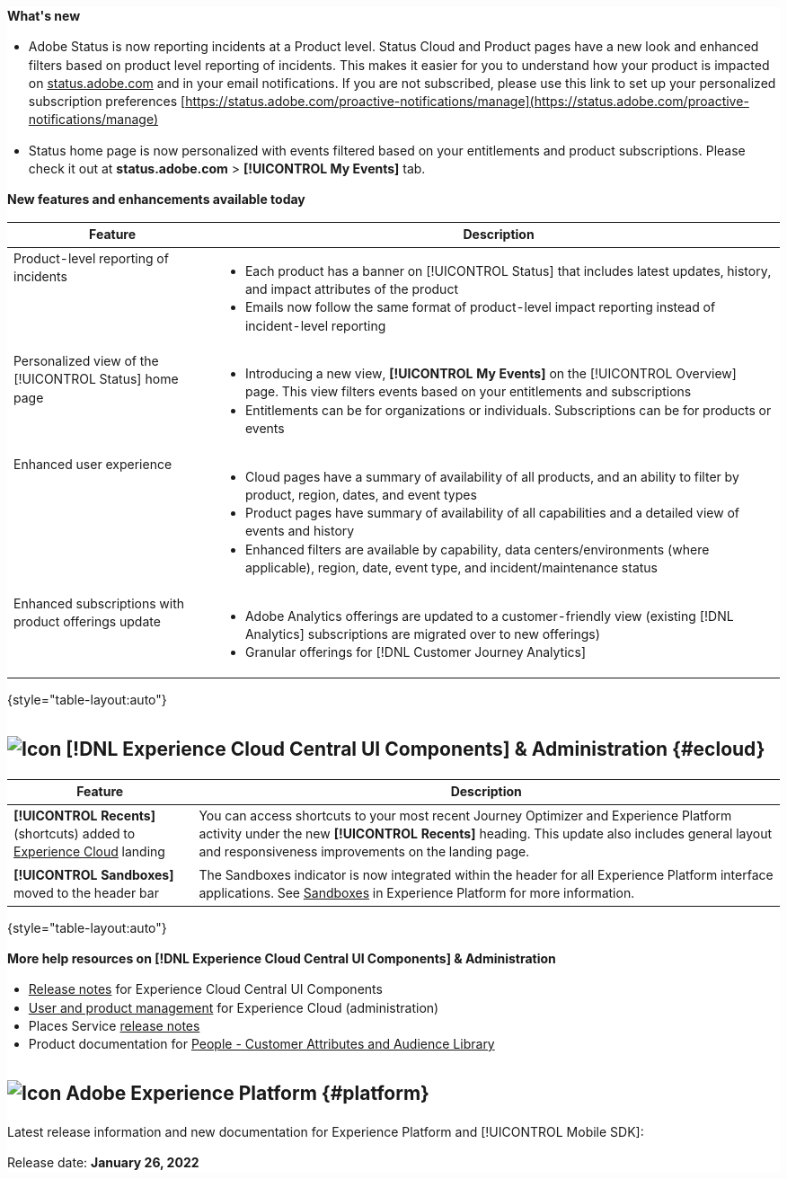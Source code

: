 **What's new**

* Adobe Status is now reporting incidents at a Product level. Status Cloud and Product pages have a new look and enhanced filters based on product level reporting of incidents. This makes it easier for you to understand how your product is impacted on [status.adobe.com](https://status.adobe.com/) and in your email notifications. If you are not subscribed, please use this link to set up your personalized subscription preferences [https://status.adobe.com/proactive-notifications/manage](https://status.adobe.com/proactive-notifications/manage)

* Status home page is now personalized with events filtered based on your entitlements and product subscriptions. Please check it out at **status.adobe.com** > **[!UICONTROL My Events]** tab.

**New features and enhancements available today**

| Feature | Description |
| ------- | -------|
|Product-level reporting of incidents|<ul><li>Each product has a banner on [!UICONTROL Status] that includes latest updates, history, and impact attributes of the product</li><li>Emails now follow the same format of product-level impact reporting instead of incident-level reporting</li></ul>|
|Personalized view of the [!UICONTROL Status] home page|<ul><li>Introducing a new view, **[!UICONTROL My Events]** on the [!UICONTROL Overview] page. This view filters events based on your entitlements and subscriptions</li><li>Entitlements can be for organizations or individuals. Subscriptions can be for products or events</li></ul>|
|Enhanced user experience|<ul><li>Cloud pages have a summary of availability of all products, and an ability to filter by product, region, dates, and event types</li><li>Product pages have summary of availability of all capabilities and a detailed view of events and history</li><li>Enhanced filters are available by capability, data centers/environments (where applicable), region, date, event type, and incident/maintenance status</li></ul>|
|Enhanced subscriptions with product offerings update|<ul><li>Adobe Analytics offerings are updated to a customer-friendly view (existing [!DNL Analytics] subscriptions are migrated over to new offerings)</li><li>Granular offerings for [!DNL Customer Journey Analytics]</li></ul>|

{style="table-layout:auto"}

## ![Icon](/assets/ec_appicon_24.png) [!DNL Experience Cloud Central UI Components] & Administration {#ecloud}

| Feature | Description |
| ------- |-------|
|**[!UICONTROL Recents]** (shortcuts) added to [Experience Cloud](https://experience.adobe.com/home) landing|You can access shortcuts to your most recent Journey Optimizer and Experience Platform activity under the new **[!UICONTROL Recents]** heading. This update also includes general layout and responsiveness improvements on the landing page.|
|**[!UICONTROL Sandboxes]** moved to the header bar |The Sandboxes indicator is now integrated within the header for all Experience Platform interface applications. See [Sandboxes](https://experienceleague.adobe.com/docs/experience-platform/sandbox/ui/user-guide.html) in Experience Platform for more information.|

{style="table-layout:auto"}                                                   

**More help resources on [!DNL Experience Cloud Central UI Components] & Administration**

* [Release notes](https://experienceleague.adobe.com/docs/core-services/interface/release-notes/release-notes.html) for Experience Cloud Central UI Components
* [User and product management](https://experienceleague.adobe.com/docs/core-services/interface/experience-cloud.html) for Experience Cloud (administration)
* Places Service [release notes](https://experienceleague.adobe.com/docs/places/using/release-notes.html)
* Product documentation for [People - Customer Attributes and Audience Library](https://experienceleague.adobe.com/docs/core-services/interface/services/core-services-landing.html)

## ![Icon](/assets/experience_platform_appicon_24.png) Adobe Experience Platform {#platform}

Latest release information and new documentation for Experience Platform and [!UICONTROL Mobile SDK]:

Release date: **January 26, 2022** 
